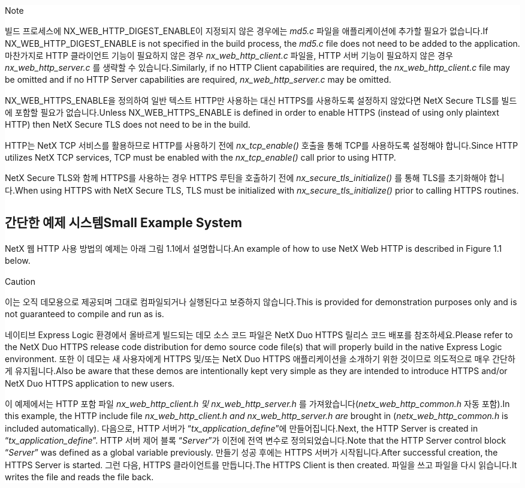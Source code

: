 > [!NOTE]
> <span data-ttu-id="9dd47-133">빌드 프로세스에 NX_WEB_HTTP_DIGEST_ENABLE이 지정되지 않은 경우에는 *md5.c* 파일을 애플리케이션에 추가할 필요가 없습니다.</span><span class="sxs-lookup"><span data-stu-id="9dd47-133">If NX_WEB_HTTP_DIGEST_ENABLE is not specified in the build process, the *md5.c* file does not need to be added to the application.</span></span> <span data-ttu-id="9dd47-134">마찬가지로 HTTP 클라이언트 기능이 필요하지 않은 경우 *nx_web_http_client.c* 파일을, HTTP 서버 기능이 필요하지 않은 경우 *nx_web_http_server.c* 를 생략할 수 있습니다.</span><span class="sxs-lookup"><span data-stu-id="9dd47-134">Similarly, if no HTTP Client capabilities are required, the *nx_web_http_client.c* file may be omitted and if no HTTP Server capabilities are required, *nx_web_http_server.c* may be omitted.</span></span>
>
> <span data-ttu-id="9dd47-135">NX_WEB_HTTPS_ENABLE을 정의하여 일반 텍스트 HTTP만 사용하는 대신 HTTPS를 사용하도록 설정하지 않았다면 NetX Secure TLS를 빌드에 포함할 필요가 없습니다.</span><span class="sxs-lookup"><span data-stu-id="9dd47-135">Unless NX_WEB_HTTPS_ENABLE is defined in order to enable HTTPS (instead of using only plaintext HTTP) then NetX Secure TLS does not need to be in the build.</span></span>
>
> <span data-ttu-id="9dd47-136">HTTP는 NetX TCP 서비스를 활용하므로 HTTP를 사용하기 전에 *nx_tcp_enable()* 호출을 통해 TCP를 사용하도록 설정해야 합니다.</span><span class="sxs-lookup"><span data-stu-id="9dd47-136">Since HTTP utilizes NetX TCP services, TCP must be enabled with the *nx_tcp_enable()* call prior to using HTTP.</span></span>
>
> <span data-ttu-id="9dd47-137">NetX Secure TLS와 함께 HTTPS를 사용하는 경우 HTTPS 루틴을 호출하기 전에 *nx_secure_tls_initialize()* 를 통해 TLS를 초기화해야 합니다.</span><span class="sxs-lookup"><span data-stu-id="9dd47-137">When using HTTPS with NetX Secure TLS, TLS must be initialized with *nx_secure_tls_initialize()* prior to calling HTTPS routines.</span></span>

## <a name="small-example-system"></a><span data-ttu-id="9dd47-138">간단한 예제 시스템</span><span class="sxs-lookup"><span data-stu-id="9dd47-138">Small Example System</span></span>

<span data-ttu-id="9dd47-139">NetX 웹 HTTP 사용 방법의 예제는 아래 그림 1.1에서 설명합니다.</span><span class="sxs-lookup"><span data-stu-id="9dd47-139">An example of how to use NetX Web HTTP is described in Figure 1.1 below.</span></span>

> [!CAUTION]
> <span data-ttu-id="9dd47-140">이는 오직 데모용으로 제공되며 그대로 컴파일되거나 실행된다고 보증하지 않습니다.</span><span class="sxs-lookup"><span data-stu-id="9dd47-140">This is provided for demonstration purposes only and is not guaranteed to compile and run as is.</span></span>
>
> <span data-ttu-id="9dd47-141">네이티브 Express Logic 환경에서 올바르게 빌드되는 데모 소스 코드 파일은 NetX Duo HTTPS 릴리스 코드 배포를 참조하세요.</span><span class="sxs-lookup"><span data-stu-id="9dd47-141">Please refer to the NetX Duo HTTPS release code distribution for  demo source code file(s) that will properly build in the native Express Logic environment.</span></span>  <span data-ttu-id="9dd47-142">또한 이 데모는 새 사용자에게 HTTPS 및/또는 NetX Duo HTTPS 애플리케이션을 소개하기 위한 것이므로 의도적으로 매우 간단하게 유지됩니다.</span><span class="sxs-lookup"><span data-stu-id="9dd47-142">Also be aware that these demos are intentionally kept very simple as they are intended to introduce HTTPS and/or NetX Duo HTTPS application to new users.</span></span>

<span data-ttu-id="9dd47-143">이 예제에서는 HTTP 포함 파일 *nx_web_http_client.h 및 nx_web_http_server.h* 를 가져왔습니다(*netx_web_http_common.h* 자동 포함).</span><span class="sxs-lookup"><span data-stu-id="9dd47-143">In this example, the HTTP include file *nx_web_http_client.h and nx_web_http_server.h are* brought in (*netx_web_http_common.h* is included automatically).</span></span> <span data-ttu-id="9dd47-144">다음으로, HTTP 서버가 “*tx_application_define*”에 만들어집니다.</span><span class="sxs-lookup"><span data-stu-id="9dd47-144">Next, the HTTP Server is created in “*tx_application_define*”.</span></span> <span data-ttu-id="9dd47-145">HTTP 서버 제어 블록 “*Server*”가 이전에 전역 변수로 정의되었습니다.</span><span class="sxs-lookup"><span data-stu-id="9dd47-145">Note that the HTTP Server control block “*Server*” was defined as a global variable previously.</span></span> <span data-ttu-id="9dd47-146">만들기 성공 후에는 HTTPS 서버가 시작됩니다.</span><span class="sxs-lookup"><span data-stu-id="9dd47-146">After successful creation, the HTTPS Server is started.</span></span> <span data-ttu-id="9dd47-147">그런 다음, HTTPS 클라이언트를 만듭니다.</span><span class="sxs-lookup"><span data-stu-id="9dd47-147">The HTTPS Client is then created.</span></span> <span data-ttu-id="9dd47-148">파일을 쓰고 파일을 다시 읽습니다.</span><span class="sxs-lookup"><span data-stu-id="9dd47-148">It writes the file and reads the file back.</span></span>
